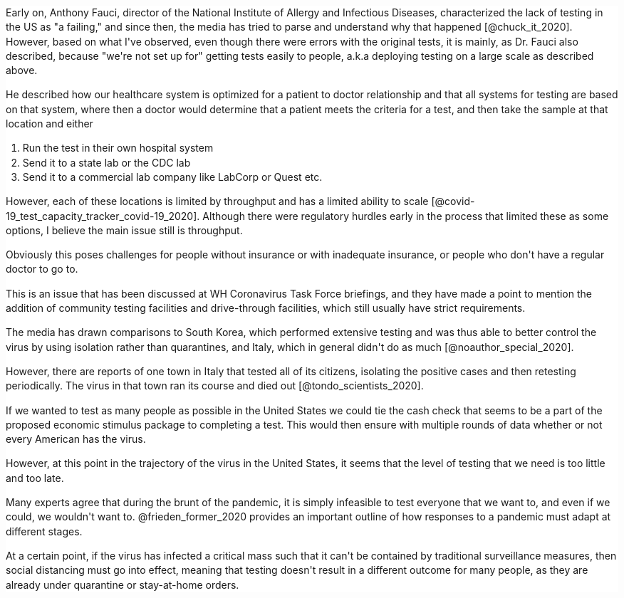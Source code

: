 Early on, Anthony Fauci, director of the National Institute of Allergy and Infectious Diseases,
characterized the lack of testing in the US as "a failing," and since then, the media has tried
to parse and understand why that happened [@chuck_it_2020]. However, based on what I've observed,
even though there were errors with the original tests, it is mainly, as Dr. Fauci also described,
because "we're not set up for" getting tests easily to people, a.k.a deploying testing on a large
scale as described above.

He described how our healthcare system is optimized for a patient to doctor
relationship and that all systems for testing are based on that system, where then a doctor
would determine that a patient meets the criteria for a test, and then take the sample at
that location and either

1. Run the test in their own hospital system
2. Send it to a state lab or the CDC lab
3. Send it to a commercial lab company like LabCorp or Quest etc.

However, each of these locations is limited by throughput and has a limited ability to scale [@covid-19_test_capacity_tracker_covid-19_2020].
Although there were regulatory hurdles early in the process that limited these as some options,
I believe the main issue still is throughput.

Obviously this poses challenges for people without insurance or with inadequate insurance, or people
who don't have a regular doctor to go to.

This is an issue that has been discussed at WH Coronavirus Task Force briefings,
and they have made a point to mention the addition of community testing facilities
and drive-through facilities, which still usually have strict requirements.

The media has drawn comparisons to South Korea, which performed
extensive testing and was thus able to better control the virus by using
isolation rather than quarantines, and Italy, which in general didn't do as
much [@noauthor_special_2020].

However, there are reports of one town in Italy that tested all of its citizens,
isolating the positive cases and then retesting periodically. The virus in that
town ran its course and died out [@tondo_scientists_2020].

If we wanted to test as many people as possible in the United States we could
tie the cash check that seems to be a part
of the proposed economic stimulus package to completing a test. This would
then ensure with multiple rounds of data whether or not every American has the
virus.

However, at this point in the trajectory of the virus in the United States, it seems that
the level of testing that we need is too little and too late.

Many experts agree that during the brunt of the pandemic, it is simply infeasible to test
everyone that we want to, and even if we could, we wouldn't want to. @frieden_former_2020 provides an
important outline of how responses to a pandemic must adapt at different stages.

At a certain point, if the virus has infected a critical mass such that it can't be contained
by traditional surveillance measures, then social distancing must go into effect, meaning
that testing doesn't result in a different outcome for many people, as they are
already under quarantine or stay-at-home orders.


[^hcw]: Also sometimes referred to in literature as healthcare worker (HCW).